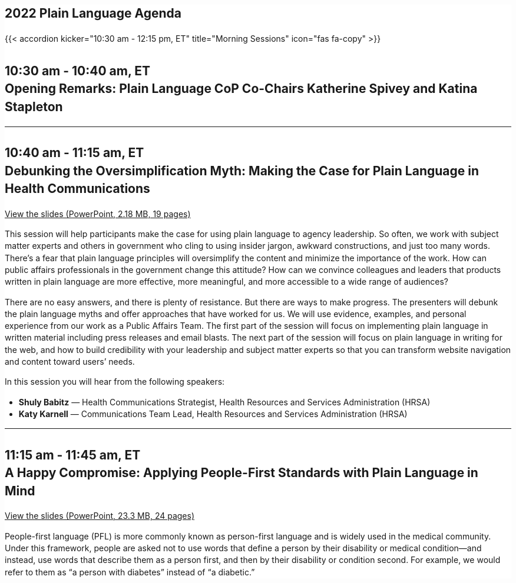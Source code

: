 ## 2022 Plain Language Agenda

{{< accordion kicker="10:30 am - 12:15 pm, ET" title="Morning Sessions" icon="fas fa-copy" >}}
## 10:30 am - 10:40 am, ET<br />Opening Remarks: Plain Language CoP Co-Chairs Katherine Spivey and Katina Stapleton

---

## 10:40 am - 11:15 am, ET<br />Debunking the Oversimplification Myth: Making the Case for Plain Language in Health Communications

[View the slides (PowerPoint, 2.18 MB, 19 pages)](https://digital.gov/files/plain-language-summit-debunking-the-oversimplification-myth.pptx)

This session will help participants make the case for using plain language to agency leadership. So often, we work with subject matter experts and others in government who cling to using insider jargon, awkward constructions, and just too many words. There’s a fear that plain language principles will oversimplify the content and minimize the importance of the work.
How can public affairs professionals in the government change this attitude? How can we convince colleagues and leaders that products written in plain language are more effective, more meaningful, and more accessible to a wide range of audiences?

There are no easy answers, and there is plenty of resistance. But there are ways to make progress. The presenters will debunk the plain language myths and offer approaches that have worked for us. We will use evidence, examples, and personal experience from our work as a Public Affairs Team. The first part of the session will focus on implementing plain language in written material including press releases and email blasts. The next part of the session will focus on plain language in writing for the web, and how to build credibility with your leadership and subject matter experts so that you can transform website navigation and content toward users’ needs.

In this session you will hear from the following speakers:

* **Shuly Babitz** &mdash; Health Communications Strategist, Health Resources and Services Administration (HRSA)
* **Katy Karnell** &mdash; Communications Team Lead, Health Resources and Services Administration (HRSA)

---

## 11:15 am - 11:45 am, ET<br />A Happy Compromise: Applying People-First Standards with Plain Language in Mind

[View the slides (PowerPoint, 23.3 MB, 24 pages)](https://digital.gov/files/plain-language-summit-plain-language-and-people-first-a-pioneering-union.pptx)

People-first language (PFL) is more commonly known as person-first language and is widely used in the medical community. Under this framework, people are asked not to use words that define a person by their disability or medical condition—and instead, use words that describe them as a person first, and then by their disability or condition second. For example, we would refer to them as “a person with diabetes” instead of “a diabetic.”
 